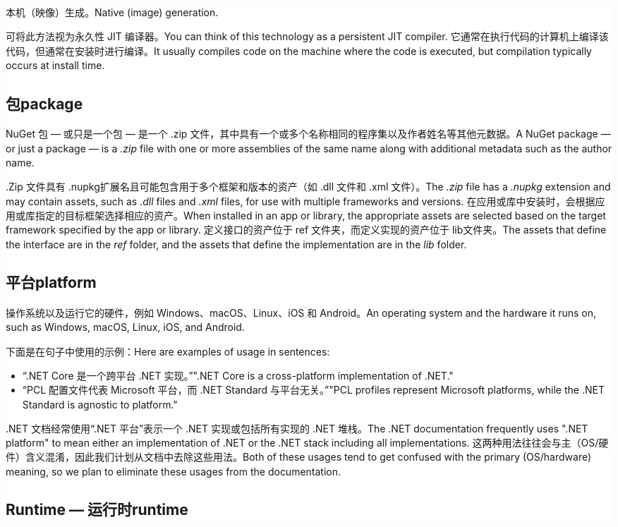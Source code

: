<span data-ttu-id="4fdc5-250">本机（映像）生成。</span><span class="sxs-lookup"><span data-stu-id="4fdc5-250">Native (image) generation.</span></span>

<span data-ttu-id="4fdc5-251">可将此方法视为永久性 JIT 编译器。</span><span class="sxs-lookup"><span data-stu-id="4fdc5-251">You can think of this technology as a persistent JIT compiler.</span></span> <span data-ttu-id="4fdc5-252">它通常在执行代码的计算机上编译该代码，但通常在安装时进行编译。</span><span class="sxs-lookup"><span data-stu-id="4fdc5-252">It usually compiles code on the machine where the code is executed, but compilation typically occurs at install time.</span></span>

## <a name="package"></a><span data-ttu-id="4fdc5-253">包</span><span class="sxs-lookup"><span data-stu-id="4fdc5-253">package</span></span>

<span data-ttu-id="4fdc5-254">NuGet 包 &mdash; 或只是一个包 &mdash; 是一个 .zip 文件，其中具有一个或多个名称相同的程序集以及作者姓名等其他元数据。</span><span class="sxs-lookup"><span data-stu-id="4fdc5-254">A NuGet package &mdash; or just a package &mdash; is a *.zip* file with one or more assemblies of the same name along with additional metadata such as the author name.</span></span>

<span data-ttu-id="4fdc5-255">.Zip 文件具有 .nupkg扩展名且可能包含用于多个框架和版本的资产（如 .dll 文件和 .xml 文件）。</span><span class="sxs-lookup"><span data-stu-id="4fdc5-255">The *.zip* file has a *.nupkg* extension and may contain assets, such as *.dll* files and *.xml* files, for use with multiple frameworks and versions.</span></span> <span data-ttu-id="4fdc5-256">在应用或库中安装时，会根据应用或库指定的目标框架选择相应的资产。</span><span class="sxs-lookup"><span data-stu-id="4fdc5-256">When installed in an app or library, the appropriate assets are selected based on the target framework specified by the app or library.</span></span> <span data-ttu-id="4fdc5-257">定义接口的资产位于 ref 文件夹，而定义实现的资产位于 lib文件夹。</span><span class="sxs-lookup"><span data-stu-id="4fdc5-257">The assets that define the interface are in the *ref* folder, and the assets that define the implementation are in the *lib* folder.</span></span>

## <a name="platform"></a><span data-ttu-id="4fdc5-258">平台</span><span class="sxs-lookup"><span data-stu-id="4fdc5-258">platform</span></span>

<span data-ttu-id="4fdc5-259">操作系统以及运行它的硬件，例如 Windows、macOS、Linux、iOS 和 Android。</span><span class="sxs-lookup"><span data-stu-id="4fdc5-259">An operating system and the hardware it runs on, such as Windows, macOS, Linux, iOS, and Android.</span></span>

<span data-ttu-id="4fdc5-260">下面是在句子中使用的示例：</span><span class="sxs-lookup"><span data-stu-id="4fdc5-260">Here are examples of usage in sentences:</span></span>

- <span data-ttu-id="4fdc5-261">“.NET Core 是一个跨平台 .NET 实现。”</span><span class="sxs-lookup"><span data-stu-id="4fdc5-261">".NET Core is a cross-platform implementation of .NET."</span></span> 
- <span data-ttu-id="4fdc5-262">“PCL 配置文件代表 Microsoft 平台，而 .NET Standard 与平台无关。”</span><span class="sxs-lookup"><span data-stu-id="4fdc5-262">"PCL profiles represent Microsoft platforms, while the .NET Standard is agnostic to platform."</span></span>

<span data-ttu-id="4fdc5-263">.NET 文档经常使用“.NET 平台”表示一个 .NET 实现或包括所有实现的 .NET 堆栈。</span><span class="sxs-lookup"><span data-stu-id="4fdc5-263">The .NET documentation frequently uses ".NET platform" to mean either an implementation of .NET or the .NET stack including all implementations.</span></span> <span data-ttu-id="4fdc5-264">这两种用法往往会与主（OS/硬件）含义混淆，因此我们计划从文档中去除这些用法。</span><span class="sxs-lookup"><span data-stu-id="4fdc5-264">Both of these usages tend to get confused with the primary (OS/hardware) meaning, so we plan to eliminate these usages from the documentation.</span></span>

## <a name="runtime"></a><span data-ttu-id="4fdc5-265">Runtime — 运行时</span><span class="sxs-lookup"><span data-stu-id="4fdc5-265">runtime</span></span>
